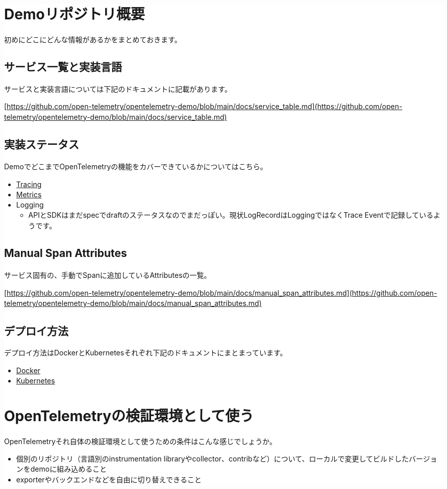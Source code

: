 
# Demoリポジトリ概要


初めにどこにどんな情報があるかをまとめておきます。


## サービス一覧と実装言語


サービスと実装言語については下記のドキュメントに記載があります。


[https://github.com/open-telemetry/opentelemetry-demo/blob/main/docs/service_table.md](https://github.com/open-telemetry/opentelemetry-demo/blob/main/docs/service_table.md)


## 実装ステータス


DemoでどこまでOpenTelemetryの機能をカバーできているかについてはこちら。

- [Tracing](https://github.com/open-telemetry/opentelemetry-demo/blob/main/docs/trace_service_features.md)
- [Metrics](https://github.com/open-telemetry/opentelemetry-demo/blob/main/docs/metric_service_features.md)
- Logging
	- APIとSDKはまだspecでdraftのステータスなのでまだっぽい。現状LogRecordはLoggingではなくTrace Eventで記録しているようです。

## Manual Span Attributes


サービス固有の、手動でSpanに追加しているAttributesの一覧。


[https://github.com/open-telemetry/opentelemetry-demo/blob/main/docs/manual_span_attributes.md](https://github.com/open-telemetry/opentelemetry-demo/blob/main/docs/manual_span_attributes.md)


## デプロイ方法


デプロイ方法はDockerとKubernetesそれぞれ下記のドキュメントにまとまっています。

- [Docker](https://github.com/open-telemetry/opentelemetry-demo/blob/main/docs/docker_deployment.md)
- [Kubernetes](https://github.com/open-telemetry/opentelemetry-demo/blob/main/docs/kubernetes_deployment.md)

# OpenTelemetryの検証環境として使う


OpenTelemetryそれ自体の検証環境として使うための条件はこんな感じでしょうか。

- 個別のリポジトリ（言語別のinstrumentation libraryやcollector、contribなど）について、ローカルで変更してビルドしたバージョンをdemoに組み込めること
- exporterやバックエンドなどを自由に切り替えできること
